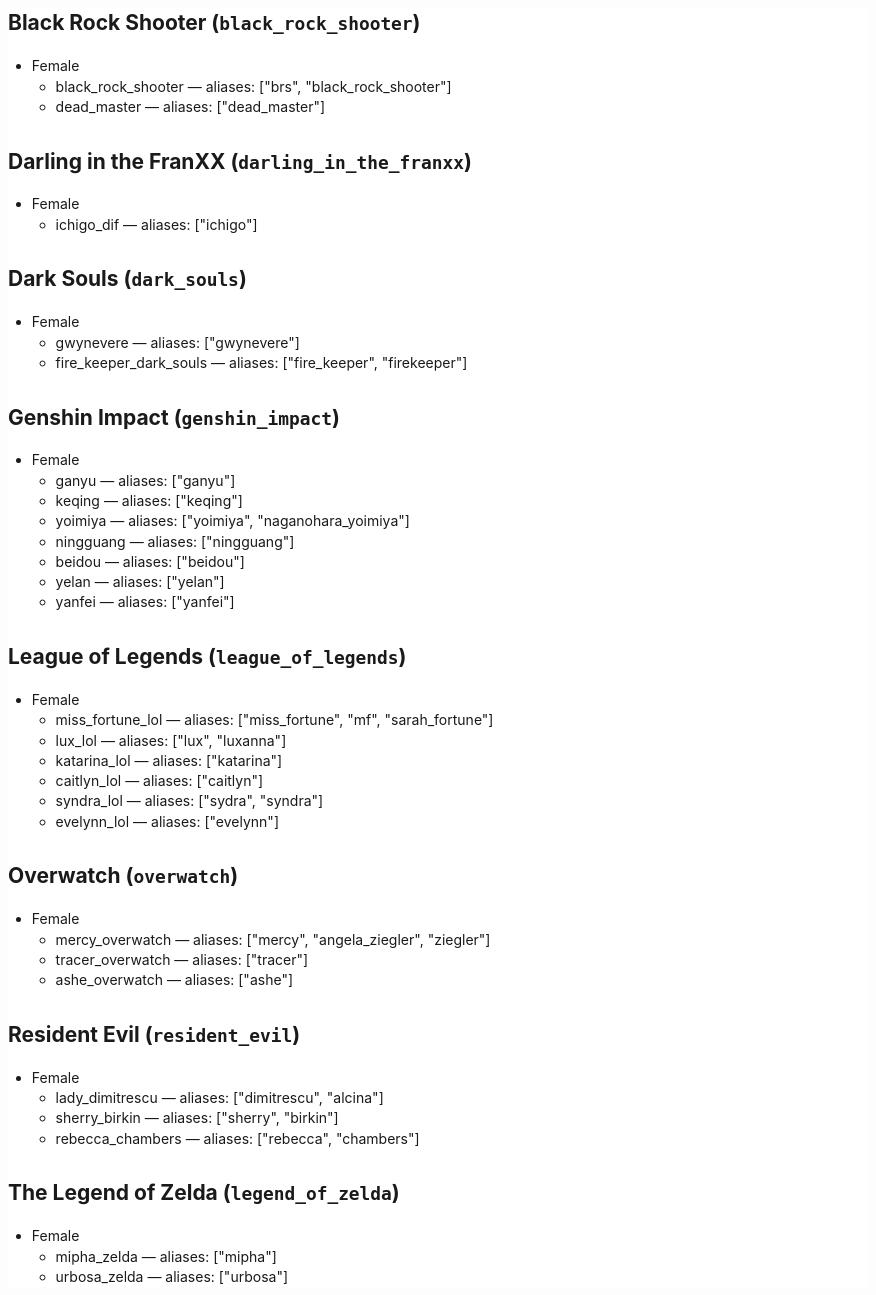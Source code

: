 ## Black Rock Shooter (`black_rock_shooter`)
- Female
  - black_rock_shooter — aliases: ["brs", "black_rock_shooter"]
  - dead_master — aliases: ["dead_master"]

## Darling in the FranXX (`darling_in_the_franxx`)
- Female
  - ichigo_dif — aliases: ["ichigo"]

## Dark Souls (`dark_souls`)
- Female
  - gwynevere — aliases: ["gwynevere"]
  - fire_keeper_dark_souls — aliases: ["fire_keeper", "firekeeper"]

## Genshin Impact (`genshin_impact`)
- Female
  - ganyu — aliases: ["ganyu"]
  - keqing — aliases: ["keqing"]
  - yoimiya — aliases: ["yoimiya", "naganohara_yoimiya"]
  - ningguang — aliases: ["ningguang"]
  - beidou — aliases: ["beidou"]
  - yelan — aliases: ["yelan"]
  - yanfei — aliases: ["yanfei"]

## League of Legends (`league_of_legends`)
- Female
  - miss_fortune_lol — aliases: ["miss_fortune", "mf", "sarah_fortune"]
  - lux_lol — aliases: ["lux", "luxanna"]
  - katarina_lol — aliases: ["katarina"]
  - caitlyn_lol — aliases: ["caitlyn"]
  - syndra_lol — aliases: ["sydra", "syndra"]
  - evelynn_lol — aliases: ["evelynn"]

## Overwatch (`overwatch`)
- Female
  - mercy_overwatch — aliases: ["mercy", "angela_ziegler", "ziegler"]
  - tracer_overwatch — aliases: ["tracer"]
  - ashe_overwatch — aliases: ["ashe"]

## Resident Evil (`resident_evil`)
- Female
  - lady_dimitrescu — aliases: ["dimitrescu", "alcina"]
  - sherry_birkin — aliases: ["sherry", "birkin"]
  - rebecca_chambers — aliases: ["rebecca", "chambers"]

## The Legend of Zelda (`legend_of_zelda`)
- Female
  - mipha_zelda — aliases: ["mipha"]
  - urbosa_zelda — aliases: ["urbosa"]
